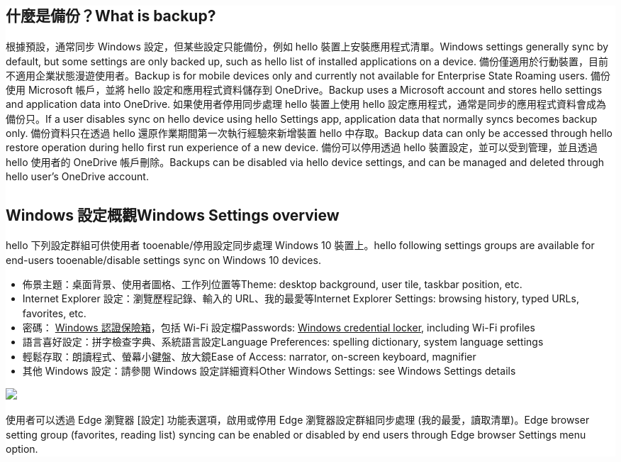 ## <a name="what-is-backup"></a><span data-ttu-id="0d440-123">什麼是備份？</span><span class="sxs-lookup"><span data-stu-id="0d440-123">What is backup?</span></span>
<span data-ttu-id="0d440-124">根據預設，通常同步 Windows 設定，但某些設定只能備份，例如 hello 裝置上安裝應用程式清單。</span><span class="sxs-lookup"><span data-stu-id="0d440-124">Windows settings generally sync by default, but some settings are only backed up, such as hello list of installed applications on a device.</span></span> <span data-ttu-id="0d440-125">備份僅適用於行動裝置，目前不適用企業狀態漫遊使用者。</span><span class="sxs-lookup"><span data-stu-id="0d440-125">Backup is for mobile devices only and currently not available for Enterprise State Roaming users.</span></span> <span data-ttu-id="0d440-126">備份使用 Microsoft 帳戶，並將 hello 設定和應用程式資料儲存到 OneDrive。</span><span class="sxs-lookup"><span data-stu-id="0d440-126">Backup uses a Microsoft account and stores hello settings and application data into OneDrive.</span></span> <span data-ttu-id="0d440-127">如果使用者停用同步處理 hello 裝置上使用 hello 設定應用程式，通常是同步的應用程式資料會成為備份只。</span><span class="sxs-lookup"><span data-stu-id="0d440-127">If a user disables sync on hello device using hello Settings app, application data that normally syncs becomes backup only.</span></span> <span data-ttu-id="0d440-128">備份資料只在透過 hello 還原作業期間第一次執行經驗來新增裝置 hello 中存取。</span><span class="sxs-lookup"><span data-stu-id="0d440-128">Backup data can only be accessed through hello restore operation during hello first run experience of a new device.</span></span> <span data-ttu-id="0d440-129">備份可以停用透過 hello 裝置設定，並可以受到管理，並且透過 hello 使用者的 OneDrive 帳戶刪除。</span><span class="sxs-lookup"><span data-stu-id="0d440-129">Backups can be disabled via hello device settings, and can be managed and deleted through hello user’s OneDrive account.</span></span>

## <a name="windows-settings-overview"></a><span data-ttu-id="0d440-130">Windows 設定概觀</span><span class="sxs-lookup"><span data-stu-id="0d440-130">Windows Settings overview</span></span>
<span data-ttu-id="0d440-131">hello 下列設定群組可供使用者 tooenable/停用設定同步處理 Windows 10 裝置上。</span><span class="sxs-lookup"><span data-stu-id="0d440-131">hello following settings groups are available for end-users tooenable/disable settings sync on Windows 10 devices.</span></span>

* <span data-ttu-id="0d440-132">佈景主題：桌面背景、使用者圖格、工作列位置等</span><span class="sxs-lookup"><span data-stu-id="0d440-132">Theme: desktop background, user tile, taskbar position, etc.</span></span> 
* <span data-ttu-id="0d440-133">Internet Explorer 設定：瀏覽歷程記錄、輸入的 URL、我的最愛等</span><span class="sxs-lookup"><span data-stu-id="0d440-133">Internet Explorer Settings: browsing history, typed URLs, favorites, etc.</span></span> 
* <span data-ttu-id="0d440-134">密碼： [Windows 認證保險箱](https://technet.microsoft.com/library/jj554668.aspx)，包括 Wi-Fi 設定檔</span><span class="sxs-lookup"><span data-stu-id="0d440-134">Passwords: [Windows credential locker](https://technet.microsoft.com/library/jj554668.aspx), including Wi-Fi profiles</span></span> 
* <span data-ttu-id="0d440-135">語言喜好設定：拼字檢查字典、系統語言設定</span><span class="sxs-lookup"><span data-stu-id="0d440-135">Language Preferences: spelling dictionary, system language settings</span></span> 
* <span data-ttu-id="0d440-136">輕鬆存取：朗讀程式、螢幕小鍵盤、放大鏡</span><span class="sxs-lookup"><span data-stu-id="0d440-136">Ease of Access: narrator, on-screen keyboard, magnifier</span></span> 
* <span data-ttu-id="0d440-137">其他 Windows 設定：請參閱 Windows 設定詳細資料</span><span class="sxs-lookup"><span data-stu-id="0d440-137">Other Windows Settings: see Windows Settings details</span></span>

![](./media/active-directory-enterprise-state-roaming/active-directory-enterprise-state-roaming-individual-sync-settings.png)

<span data-ttu-id="0d440-138">使用者可以透過 Edge 瀏覽器 [設定] 功能表選項，啟用或停用 Edge 瀏覽器設定群組同步處理 (我的最愛，讀取清單)。</span><span class="sxs-lookup"><span data-stu-id="0d440-138">Edge browser setting group (favorites, reading list) syncing can be enabled or disabled by end users through Edge browser Settings menu option.</span></span>
